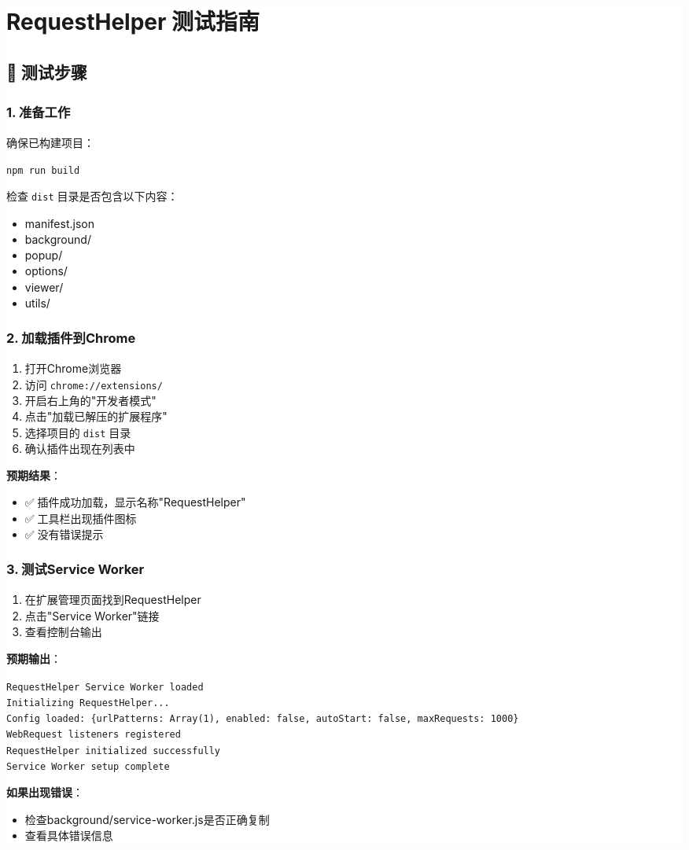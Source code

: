 # RequestHelper 测试指南

## 🧪 测试步骤

### 1. 准备工作

确保已构建项目：
```bash
npm run build
```

检查 `dist` 目录是否包含以下内容：
- manifest.json
- background/
- popup/
- options/
- viewer/
- utils/

### 2. 加载插件到Chrome

1. 打开Chrome浏览器
2. 访问 `chrome://extensions/`
3. 开启右上角的"开发者模式"
4. 点击"加载已解压的扩展程序"
5. 选择项目的 `dist` 目录
6. 确认插件出现在列表中

**预期结果**：
- ✅ 插件成功加载，显示名称"RequestHelper"
- ✅ 工具栏出现插件图标
- ✅ 没有错误提示

### 3. 测试Service Worker

1. 在扩展管理页面找到RequestHelper
2. 点击"Service Worker"链接
3. 查看控制台输出

**预期输出**：
```
RequestHelper Service Worker loaded
Initializing RequestHelper...
Config loaded: {urlPatterns: Array(1), enabled: false, autoStart: false, maxRequests: 1000}
WebRequest listeners registered
RequestHelper initialized successfully
Service Worker setup complete
```

**如果出现错误**：
- 检查background/service-worker.js是否正确复制
- 查看具体错误信息
